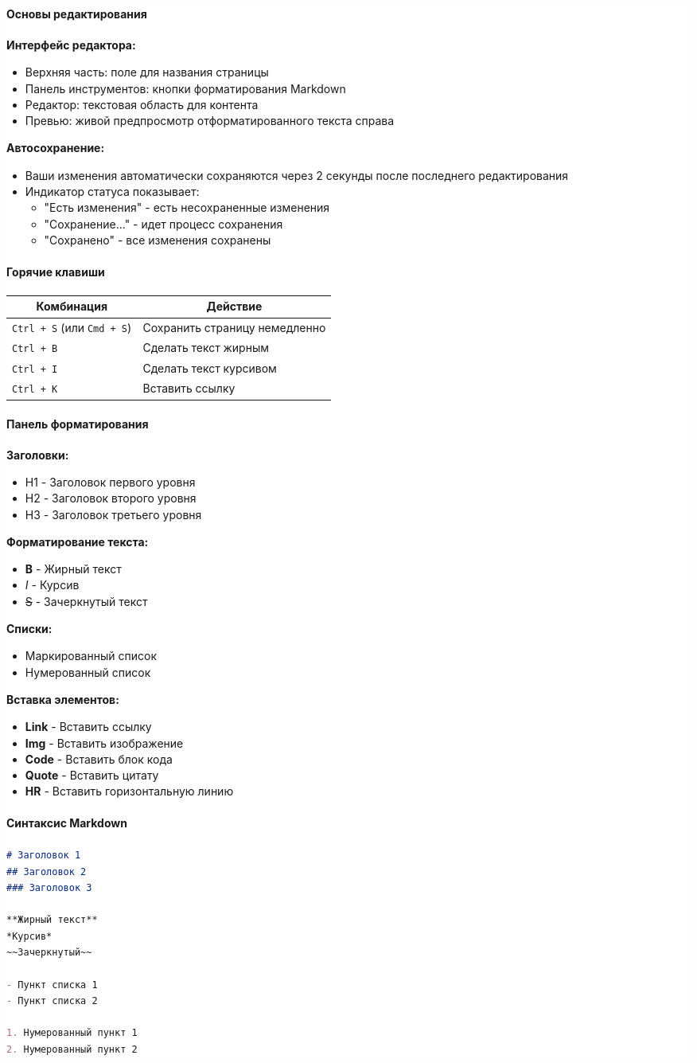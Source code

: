 #### Основы редактирования

**Интерфейс редактора:**
- Верхняя часть: поле для названия страницы
- Панель инструментов: кнопки форматирования Markdown
- Редактор: текстовая область для контента
- Превью: живой предпросмотр отформатированного текста справа

**Автосохранение:**
- Ваши изменения автоматически сохраняются через 2 секунды после последнего редактирования
- Индикатор статуса показывает:
  - "Есть изменения" - есть несохраненные изменения
  - "Сохранение..." - идет процесс сохранения
  - "Сохранено" - все изменения сохранены

#### Горячие клавиши

| Комбинация | Действие |
|------------|----------|
| `Ctrl + S` (или `Cmd + S`) | Сохранить страницу немедленно |
| `Ctrl + B` | Сделать текст жирным |
| `Ctrl + I` | Сделать текст курсивом |
| `Ctrl + K` | Вставить ссылку |

#### Панель форматирования

**Заголовки:**
- H1 - Заголовок первого уровня
- H2 - Заголовок второго уровня
- H3 - Заголовок третьего уровня

**Форматирование текста:**
- **B** - Жирный текст
- *I* - Курсив
- ~~S~~ - Зачеркнутый текст

**Списки:**
- Маркированный список
- Нумерованный список

**Вставка элементов:**
- **Link** - Вставить ссылку
- **Img** - Вставить изображение
- **Code** - Вставить блок кода
- **Quote** - Вставить цитату
- **HR** - Вставить горизонтальную линию

#### Синтаксис Markdown

```markdown
# Заголовок 1
## Заголовок 2
### Заголовок 3

**Жирный текст**
*Курсив*
~~Зачеркнутый~~

- Пункт списка 1
- Пункт списка 2

1. Нумерованный пункт 1
2. Нумерованный пункт 2

```